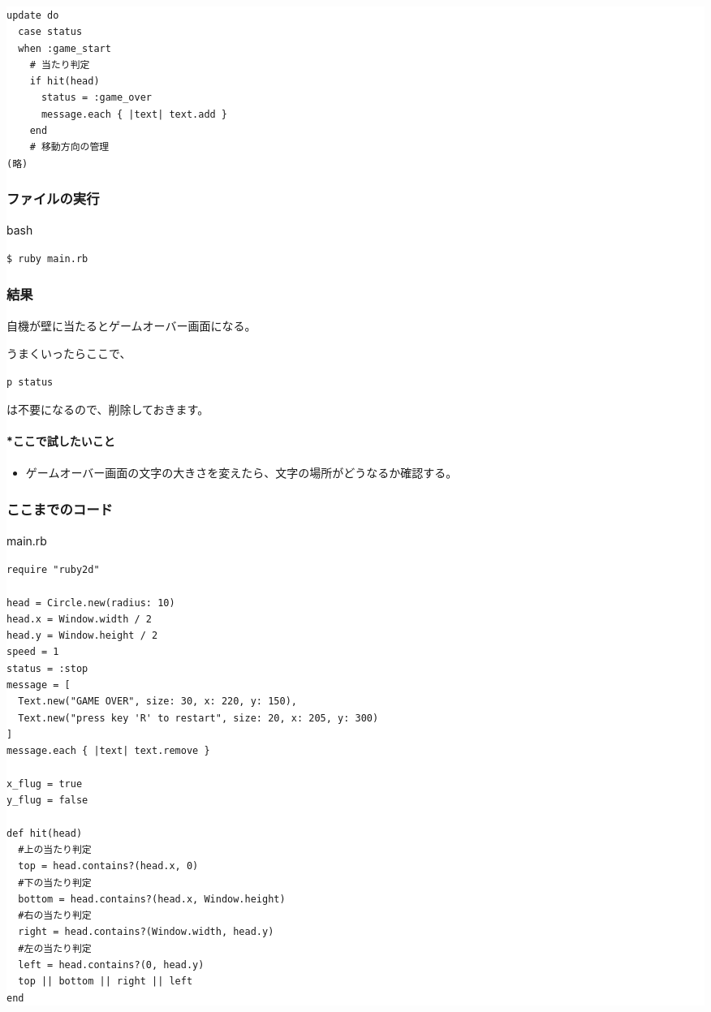 ```
update do
  case status
  when :game_start
    # 当たり判定
    if hit(head)
      status = :game_over
      message.each { |text| text.add }
    end
    # 移動方向の管理
(略)
```

### ファイルの実行

bash
```
$ ruby main.rb
```

### 結果

自機が壁に当たるとゲームオーバー画面になる。

うまくいったらここで、 

```
p status
```

は不要になるので、削除しておきます。

#### *ここで試したいこと

- ゲームオーバー画面の文字の大きさを変えたら、文字の場所がどうなるか確認する。

### ここまでのコード

main.rb
```
require "ruby2d"

head = Circle.new(radius: 10)
head.x = Window.width / 2
head.y = Window.height / 2
speed = 1
status = :stop
message = [
  Text.new("GAME OVER", size: 30, x: 220, y: 150),
  Text.new("press key 'R' to restart", size: 20, x: 205, y: 300)
]
message.each { |text| text.remove }

x_flug = true
y_flug = false

def hit(head)
  #上の当たり判定
  top = head.contains?(head.x, 0)
  #下の当たり判定
  bottom = head.contains?(head.x, Window.height)
  #右の当たり判定
  right = head.contains?(Window.width, head.y)
  #左の当たり判定
  left = head.contains?(0, head.y)
  top || bottom || right || left
end
```